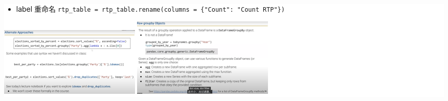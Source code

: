 
- label 重命名 `rtp_table = rtp_table.rename(columns = {"Count": "Count RTP"})`

<img src="lec-notes.assets/image-20220727200539213.png" alt="image-20220727200539213" style="zoom:25%;" />

<img src="lec-notes.assets/image-20220727200824898.png" alt="image-20220727200824898" style="zoom:25%;" />
